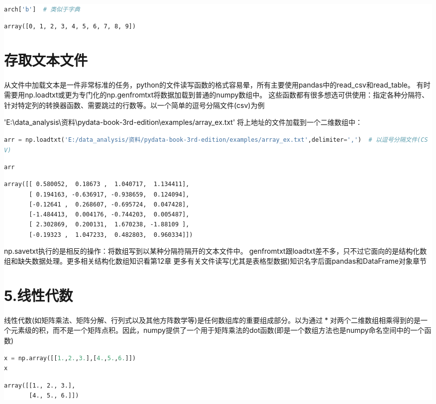 
```python
arch['b']  # 类似于字典
```




    array([0, 1, 2, 3, 4, 5, 6, 7, 8, 9])



# 存取文本文件
从文件中加载文本是一件非常标准的任务，python的文件读写函数的格式容易晕，所有主要使用pandas中的read_csv和read_table。
有时需要用np.loadtxt或更为专门化的np.genfromtxt将数据加载到普通的numpy数组中。
这些函数都有很多想选可供使用：指定各种分隔符、针对特定列的转换器函数、需要跳过的行数等。以一个简单的逗号分隔文件(csv)为例

'E:\data_analysis\资料\pydata-book-3rd-edition\examples/array_ex.txt'
将上地址的文件加载到一个二维数组中：


```python
arr = np.loadtxt('E:/data_analysis/资料/pydata-book-3rd-edition/examples/array_ex.txt',delimiter=',')  # 以逗号分隔文件(CSV)
```


```python
arr
```




    array([[ 0.580052,  0.18673 ,  1.040717,  1.134411],
           [ 0.194163, -0.636917, -0.938659,  0.124094],
           [-0.12641 ,  0.268607, -0.695724,  0.047428],
           [-1.484413,  0.004176, -0.744203,  0.005487],
           [ 2.302869,  0.200131,  1.670238, -1.88109 ],
           [-0.19323 ,  1.047233,  0.482803,  0.960334]])



np.savetxt执行的是相反的操作：将数组写到以某种分隔符隔开的文本文件中。
genfromtxt跟loadtxt差不多，只不过它面向的是结构化数组和缺失数据处理。更多相关结构化数组知识看第12章
更多有关文件读写(尤其是表格型数据)知识名字后面pandas和DataFrame对象章节

# 5.线性代数
线性代数(如矩阵乘法、矩阵分解、行列式以及其他方阵数学等)是任何数组库的重要组成部分。以为通过 * 对两个二维数组相乘得到的是一个元素级的积，而不是一个矩阵点积。因此，numpy提供了一个用于矩阵乘法的dot函数(即是一个数组方法也是numpy命名空间中的一个函数)


```python
x = np.array([[1.,2.,3.],[4.,5.,6.]])
x
```




    array([[1., 2., 3.],
           [4., 5., 6.]])
